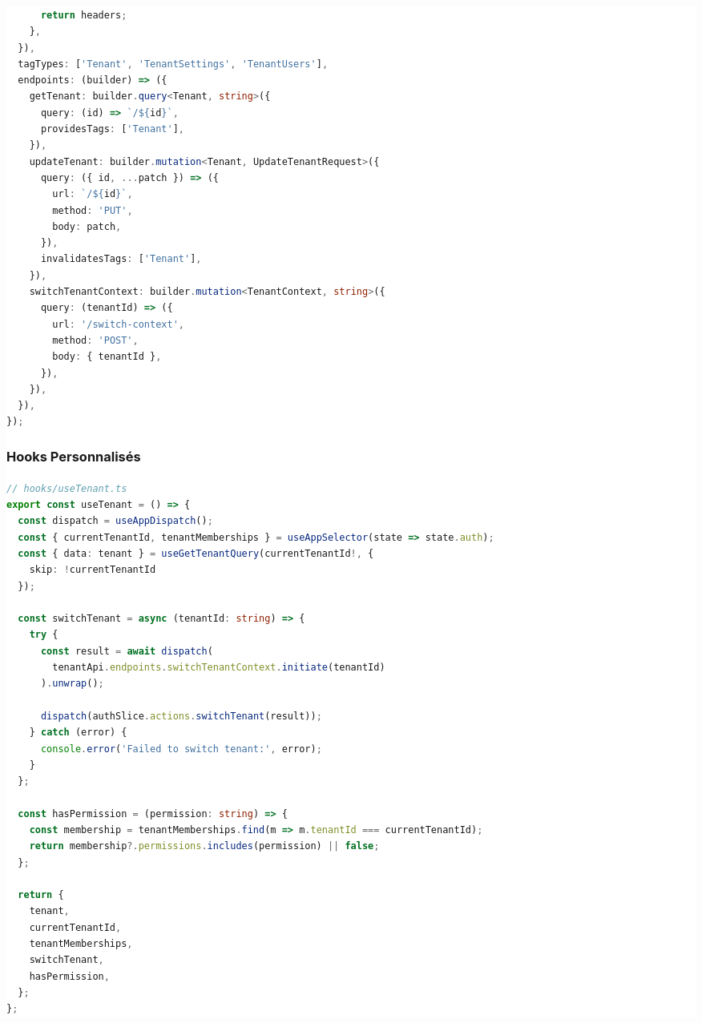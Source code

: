 ```typescript
      return headers;
    },
  }),
  tagTypes: ['Tenant', 'TenantSettings', 'TenantUsers'],
  endpoints: (builder) => ({
    getTenant: builder.query<Tenant, string>({
      query: (id) => `/${id}`,
      providesTags: ['Tenant'],
    }),
    updateTenant: builder.mutation<Tenant, UpdateTenantRequest>({
      query: ({ id, ...patch }) => ({
        url: `/${id}`,
        method: 'PUT',
        body: patch,
      }),
      invalidatesTags: ['Tenant'],
    }),
    switchTenantContext: builder.mutation<TenantContext, string>({
      query: (tenantId) => ({
        url: '/switch-context',
        method: 'POST',
        body: { tenantId },
      }),
    }),
  }),
});
```

### Hooks Personnalisés
```typescript
// hooks/useTenant.ts
export const useTenant = () => {
  const dispatch = useAppDispatch();
  const { currentTenantId, tenantMemberships } = useAppSelector(state => state.auth);
  const { data: tenant } = useGetTenantQuery(currentTenantId!, {
    skip: !currentTenantId
  });
  
  const switchTenant = async (tenantId: string) => {
    try {
      const result = await dispatch(
        tenantApi.endpoints.switchTenantContext.initiate(tenantId)
      ).unwrap();
      
      dispatch(authSlice.actions.switchTenant(result));
    } catch (error) {
      console.error('Failed to switch tenant:', error);
    }
  };
  
  const hasPermission = (permission: string) => {
    const membership = tenantMemberships.find(m => m.tenantId === currentTenantId);
    return membership?.permissions.includes(permission) || false;
  };
  
  return {
    tenant,
    currentTenantId,
    tenantMemberships,
    switchTenant,
    hasPermission,
  };
};
```